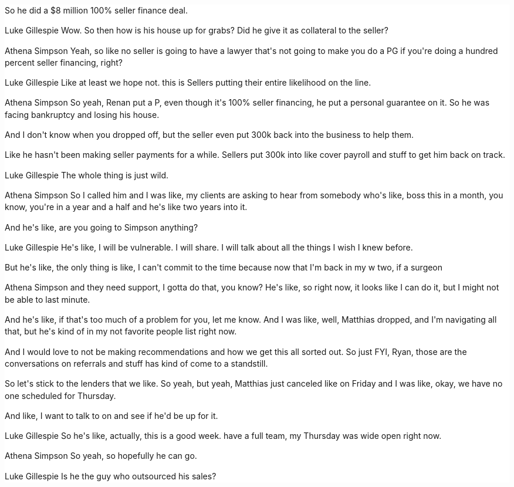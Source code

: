 So he did a $8 million 100% seller finance deal.

Luke Gillespie
Wow. So then how is his house up for grabs? Did he give it as collateral to the seller?

Athena Simpson
Yeah, so like no seller is going to have a lawyer that's not going to make you do a PG if you're doing a hundred percent seller financing, right?

Luke Gillespie
Like at least we hope not. this is Sellers putting their entire likelihood on the line.

Athena Simpson
So yeah, Renan put a P, even though it's 100% seller financing, he put a personal guarantee on it. So he was facing bankruptcy and losing his house.

And I don't know when you dropped off, but the seller even put 300k back into the business to help them.

Like he hasn't been making seller payments for a while. Sellers put 300k into like cover payroll and stuff to get him back on track.

Luke Gillespie
The whole thing is just wild.

Athena Simpson
So I called him and I was like, my clients are asking to hear from somebody who's like, boss this in a month, you know, you're in a year and a half and he's like two years into it.

And he's like, are you going to Simpson anything?

Luke Gillespie
He's like, I will be vulnerable. I will share. I will talk about all the things I wish I knew before.

But he's like, the only thing is like, I can't commit to the time because now that I'm back in my w two, if a surgeon

Athena Simpson
and they need support, I gotta do that, you know? He's like, so right now, it looks like I can do it, but I might not be able to last minute.

And he's like, if that's too much of a problem for you, let me know. And I was like, well, Matthias dropped, and I'm navigating all that, but he's kind of in my not favorite people list right now.

And I would love to not be making recommendations and how we get this all sorted out. So just FYI, Ryan, those are the conversations on referrals and stuff has kind of come to a standstill.

So let's stick to the lenders that we like. So yeah, but yeah, Matthias just canceled like on Friday and I was like, okay, we have no one scheduled for Thursday.

And like, I want to talk to on and see if he'd be up for it.

Luke Gillespie
So he's like, actually, this is a good week. have a full team, my Thursday was wide open right now.

Athena Simpson
So yeah, so hopefully he can go.

Luke Gillespie
Is he the guy who outsourced his sales?
